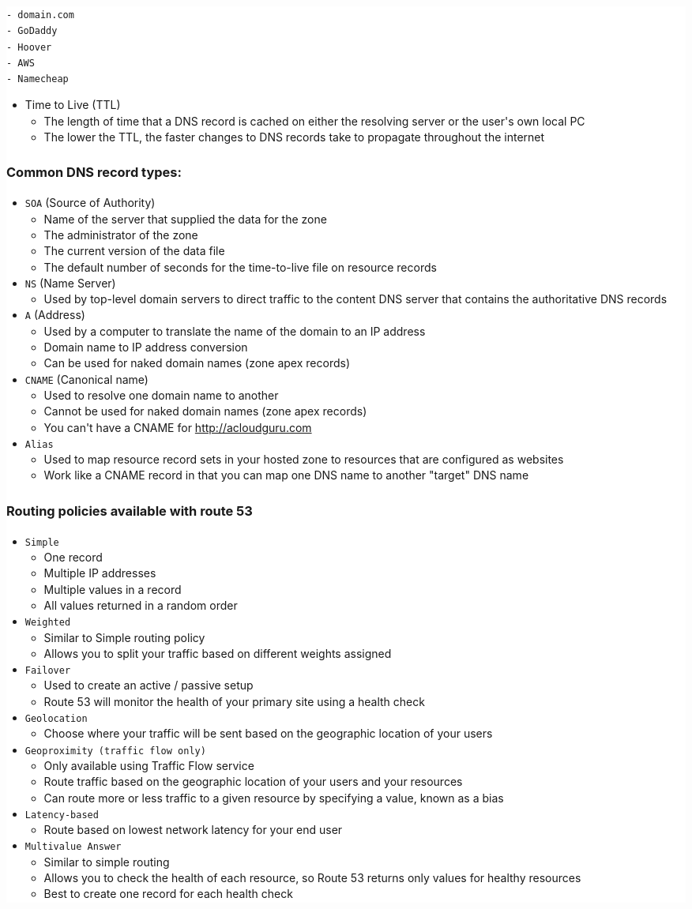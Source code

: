     - domain.com
    - GoDaddy
    - Hoover
    - AWS
    - Namecheap
- Time to Live (TTL)
  - The length of time that a DNS record is cached on either the resolving server or the user's own local PC
  - The lower the TTL, the faster changes to DNS records take to propagate throughout the internet

### Common DNS record types:
- `SOA` (Source of Authority)
  - Name of the server that supplied the data for the zone
  - The administrator of the zone
  - The current version of the data file
  - The default number of seconds for the time-to-live file on resource records
- `NS` (Name Server)
  - Used by top-level domain servers to direct traffic to the content DNS server that contains the authoritative DNS records
- `A` (Address)
  - Used by a computer to translate the name of the domain to an IP address
  - Domain name to IP address conversion
  - Can be used for naked domain names (zone apex records)
- `CNAME` (Canonical name)
  - Used to resolve one domain name to another
  - Cannot be used for naked domain names (zone apex records)
  - You can't have a CNAME for http://acloudguru.com
- `Alias`
  - Used to map resource record sets in your hosted zone to resources that are configured as websites
  - Work like a CNAME record in that you can map one DNS name to another "target" DNS name

### Routing policies available with route 53
- `Simple`
  - One record
  - Multiple IP addresses
  - Multiple values in a record
  - All values returned in a random order
- `Weighted`
  - Similar to Simple routing policy
  - Allows you to split your traffic based on different weights assigned
- `Failover`
  - Used to create an active / passive setup
  - Route 53 will monitor the health of your primary site using a health check
- `Geolocation`
  - Choose where your traffic will be sent based on the geographic location of your users
- `Geoproximity (traffic flow only)`
  - Only available using Traffic Flow service
  - Route traffic based on the geographic location of your users and your resources
  - Can route more or less traffic to a given resource by specifying a value, known as a bias
- `Latency-based`
  - Route based on lowest network latency for your end user
- `Multivalue Answer`
  - Similar to simple routing
  - Allows you to check the health of each resource, so Route 53 returns only values for healthy resources
  - Best to create one record for each health check
